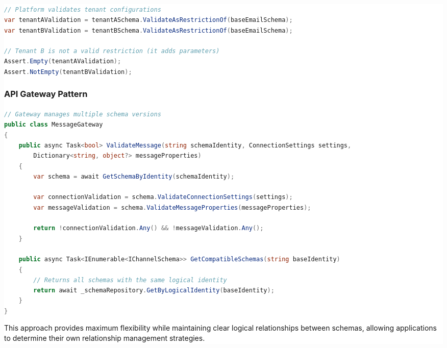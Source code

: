 ```csharp
// Platform validates tenant configurations
var tenantAValidation = tenantASchema.ValidateAsRestrictionOf(baseEmailSchema);
var tenantBValidation = tenantBSchema.ValidateAsRestrictionOf(baseEmailSchema);

// Tenant B is not a valid restriction (it adds parameters)
Assert.Empty(tenantAValidation);
Assert.NotEmpty(tenantBValidation);
```

### API Gateway Pattern
```csharp
// Gateway manages multiple schema versions
public class MessageGateway
{
    public async Task<bool> ValidateMessage(string schemaIdentity, ConnectionSettings settings, 
        Dictionary<string, object?> messageProperties)
    {
        var schema = await GetSchemaByIdentity(schemaIdentity);
        
        var connectionValidation = schema.ValidateConnectionSettings(settings);
        var messageValidation = schema.ValidateMessageProperties(messageProperties);
        
        return !connectionValidation.Any() && !messageValidation.Any();
    }

    public async Task<IEnumerable<IChannelSchema>> GetCompatibleSchemas(string baseIdentity)
    {
        // Returns all schemas with the same logical identity
        return await _schemaRepository.GetByLogicalIdentity(baseIdentity);
    }
}
```

This approach provides maximum flexibility while maintaining clear logical relationships between schemas, allowing applications to determine their own relationship management strategies.